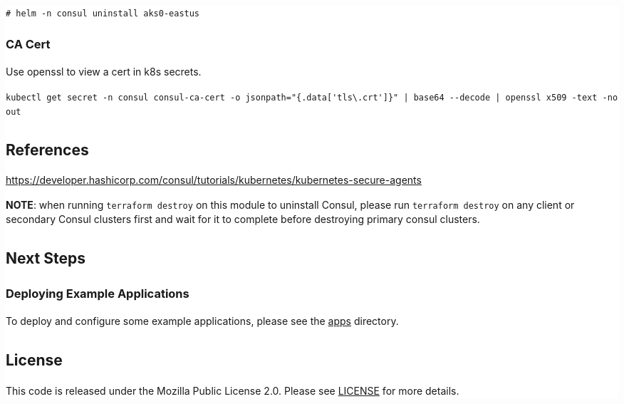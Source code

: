 ```
# helm -n consul uninstall aks0-eastus

```

### CA Cert

Use openssl to view a cert in k8s secrets.
```
kubectl get secret -n consul consul-ca-cert -o jsonpath="{.data['tls\.crt']}" | base64 --decode | openssl x509 -text -noout
```

## References
https://developer.hashicorp.com/consul/tutorials/kubernetes/kubernetes-secure-agents


**NOTE**: when running `terraform destroy` on this module to uninstall Consul, please run `terraform destroy` on any client or secondary Consul clusters first and wait for it to complete before destroying primary consul clusters.

## Next Steps

### Deploying Example Applications
To deploy and configure some example applications, please see the
[apps](https://github.com/ppresto/terraform-azure-consul-ent-aks/tree/main/examples/apps/fake-services) directory.


## License
This code is released under the Mozilla Public License 2.0. Please see
[LICENSE](https://github.com/hashicorp/terraform-azure-consul-ent-aks/blob/main/LICENSE)
for more details.
